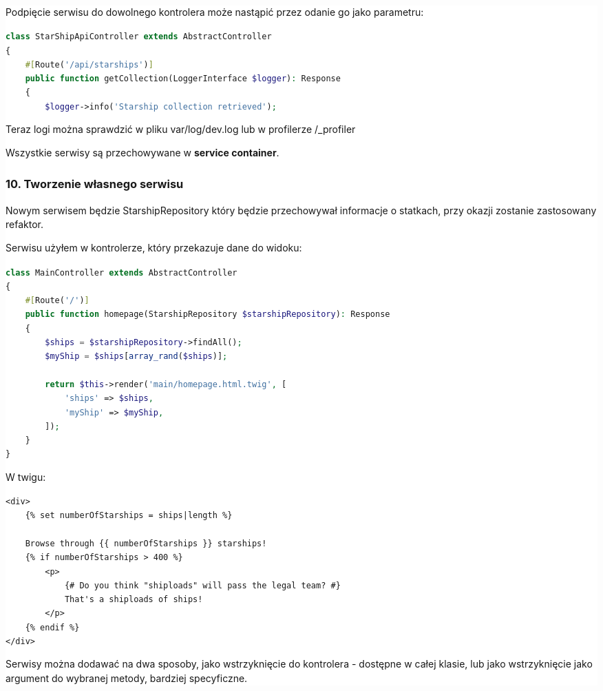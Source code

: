 Podpięcie serwisu do dowolnego kontrolera może nastąpić przez odanie go jako parametru:

```php
class StarShipApiController extends AbstractController
{
    #[Route('/api/starships')]
    public function getCollection(LoggerInterface $logger): Response
    {
        $logger->info('Starship collection retrieved');
```

Teraz logi można sprawdzić w pliku var/log/dev.log lub w profilerze /_profiler

Wszystkie serwisy są przechowywane w **service container**.

### 10. Tworzenie własnego serwisu

Nowym serwisem będzie StarshipRepository który będzie przechowywał informacje o statkach, przy okazji zostanie zastosowany refaktor.

Serwisu użyłem w kontrolerze, który przekazuje dane do widoku:

```php
class MainController extends AbstractController
{
    #[Route('/')]
    public function homepage(StarshipRepository $starshipRepository): Response
    {
        $ships = $starshipRepository->findAll();
        $myShip = $ships[array_rand($ships)];

        return $this->render('main/homepage.html.twig', [
            'ships' => $ships,
            'myShip' => $myShip,
        ]);
    }
}
```

W twigu:

```twig
<div>
    {% set numberOfStarships = ships|length %}
    
    Browse through {{ numberOfStarships }} starships!
    {% if numberOfStarships > 400 %}
        <p>
            {# Do you think "shiploads" will pass the legal team? #}
            That's a shiploads of ships!
        </p>
    {% endif %}
</div>
```

Serwisy można dodawać na dwa sposoby, jako wstrzyknięcie do kontrolera - dostępne w całej klasie, lub jako wstrzyknięcie jako argument do wybranej metody, bardziej specyficzne.
